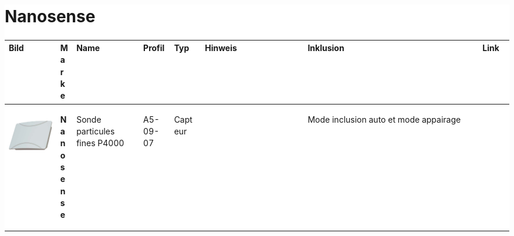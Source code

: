 Nanosense
=========

<table>
<colgroup>
<col width="10%" />
<col width="3%" />
<col width="13%" />
<col width="6%" />
<col width="6%" />
<col width="20%" />
<col width="34%" />
<col width="6%" />
</colgroup>
<thead>
<tr class="header">
<th align="left">Bild</th>
<th align="left">Marke</th>
<th align="left">Name</th>
<th align="left">Profil</th>
<th align="left">Typ</th>
<th align="left">Hinweis</th>
<th align="left">Inklusion</th>
<th align="left">Link</th>
</tr>
</thead>
<tbody>
<tr class="odd">
<td align="left"><p><img src="../images/compatibility_list/a5-09-07_nanosense_p4000.jpg" alt="../images/compatibility_list/a5-09-07_nanosense_p4000.jpg" /></p></td>
<td align="left"><p><strong>Nanosense</strong></p></td>
<td align="left"><p>Sonde particules fines P4000</p></td>
<td align="left"><p>A5-09-07</p></td>
<td align="left"><p>Capteur</p></td>
<td align="left"></td>
<td align="left"><p>Mode inclusion auto et mode appairage</p></td>
<td align="left"></td>
</tr>
<tr class="even">